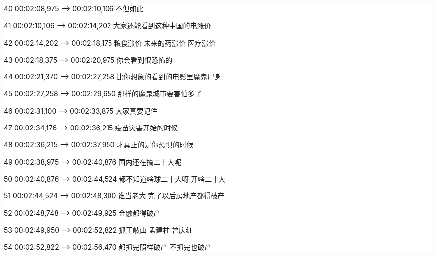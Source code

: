 40
00:02:08,975 –&gt; 00:02:10,106
不但如此
 
41
00:02:10,106 –&gt; 00:02:14,202
大家还能看到这种中国的电涨价
 
42
00:02:14,202 –&gt; 00:02:18,175
粮食涨价 未来的药涨价 医疗涨价
 
43
00:02:18,375 –&gt; 00:02:20,975
你会看到很恐怖的
 
44
00:02:21,370 –&gt; 00:02:27,258
比你想象的看到的电影里魔鬼尸身
 
45
00:02:27,258 –&gt; 00:02:29,650
那样的魔鬼城市要害怕多了
 
46
00:02:31,100 –&gt; 00:02:33,875
大家真要记住
 
47
00:02:34,176 –&gt; 00:02:36,215
疫苗灾害开始的时候
 
48
00:02:36,215 –&gt; 00:02:37,950
才真正的是你恐惧的时候
 
49
00:02:38,975 –&gt; 00:02:40,876
国内还在搞二十大呢
 
50
00:02:40,876 –&gt; 00:02:44,524
都不知道啥球二十大呀 开啥二十大
 
51
00:02:44,524 –&gt; 00:02:48,300
谁当老大 完了以后房地产都得破产
 
52
00:02:48,748 –&gt; 00:02:49,925
金融都得破产
 
53
00:02:49,950 –&gt; 00:02:52,822
抓王岐山 孟建柱 曾庆红
 
54
00:02:52,822 –&gt; 00:02:56,470
都抓完照样破产 不抓完也破产
 